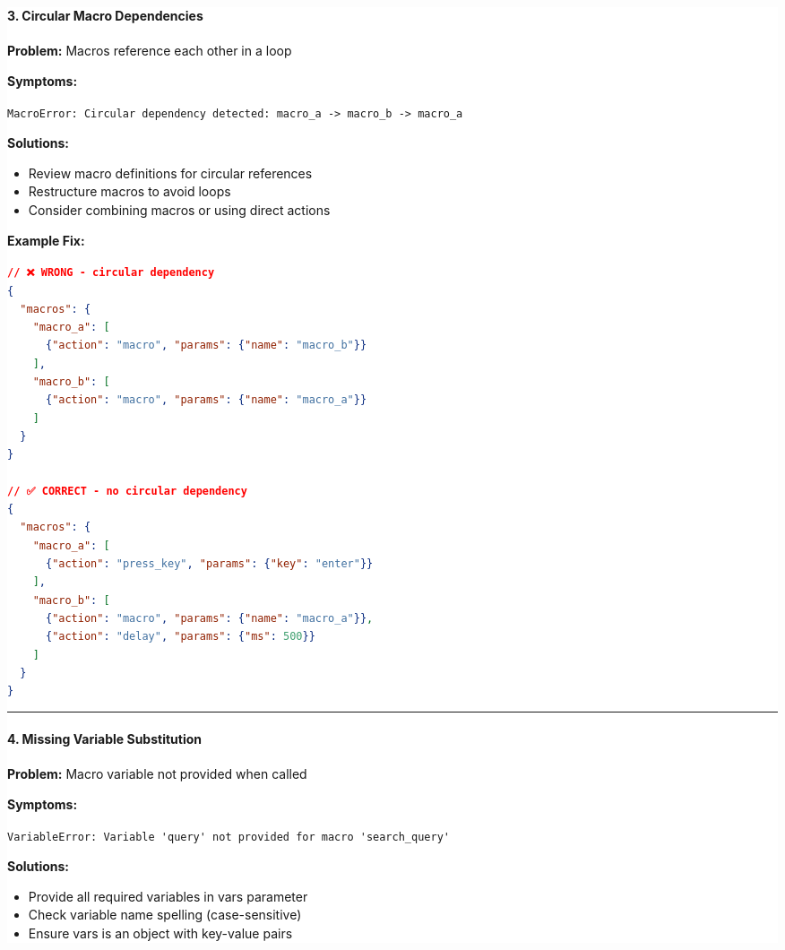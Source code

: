 
#### 3. Circular Macro Dependencies

**Problem:** Macros reference each other in a loop

**Symptoms:**
```
MacroError: Circular dependency detected: macro_a -> macro_b -> macro_a
```

**Solutions:**
- Review macro definitions for circular references
- Restructure macros to avoid loops
- Consider combining macros or using direct actions

**Example Fix:**
```json
// ❌ WRONG - circular dependency
{
  "macros": {
    "macro_a": [
      {"action": "macro", "params": {"name": "macro_b"}}
    ],
    "macro_b": [
      {"action": "macro", "params": {"name": "macro_a"}}
    ]
  }
}

// ✅ CORRECT - no circular dependency
{
  "macros": {
    "macro_a": [
      {"action": "press_key", "params": {"key": "enter"}}
    ],
    "macro_b": [
      {"action": "macro", "params": {"name": "macro_a"}},
      {"action": "delay", "params": {"ms": 500}}
    ]
  }
}
```

---

#### 4. Missing Variable Substitution

**Problem:** Macro variable not provided when called

**Symptoms:**
```
VariableError: Variable 'query' not provided for macro 'search_query'
```

**Solutions:**
- Provide all required variables in vars parameter
- Check variable name spelling (case-sensitive)
- Ensure vars is an object with key-value pairs
